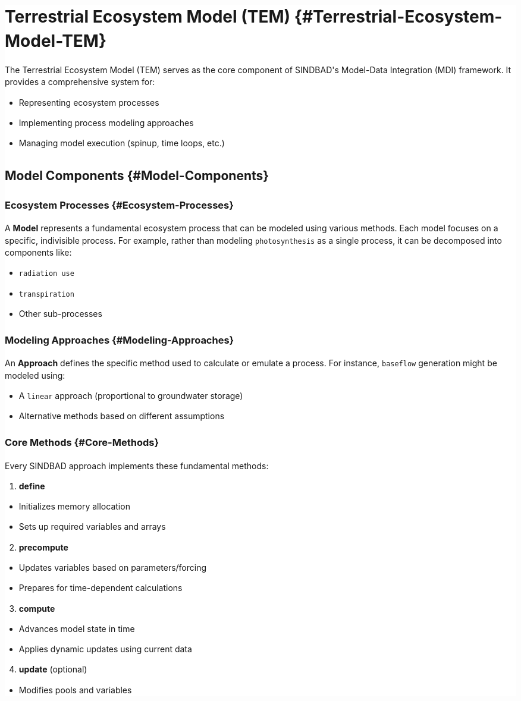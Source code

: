 
# Terrestrial Ecosystem Model (TEM) {#Terrestrial-Ecosystem-Model-TEM}

The Terrestrial Ecosystem Model (TEM) serves as the core component of SINDBAD&#39;s Model-Data Integration (MDI) framework. It provides a comprehensive system for:
- Representing ecosystem processes
  
- Implementing process modeling approaches
  
- Managing model execution (spinup, time loops, etc.)
  

## Model Components {#Model-Components}

### Ecosystem Processes {#Ecosystem-Processes}

A **Model** represents a fundamental ecosystem process that can be modeled using various methods. Each model focuses on a specific, indivisible process. For example, rather than modeling `photosynthesis` as a single process, it can be decomposed into components like:
- `radiation use`
  
- `transpiration`
  
- Other sub-processes
  

### Modeling Approaches {#Modeling-Approaches}

An **Approach** defines the specific method used to calculate or emulate a process. For instance, `baseflow` generation might be modeled using:
- A `linear` approach (proportional to groundwater storage)
  
- Alternative methods based on different assumptions
  

### Core Methods {#Core-Methods}

Every SINDBAD approach implements these fundamental methods:
1. **define**
  - Initializes memory allocation
    
  - Sets up required variables and arrays
    
  
2. **precompute**
  - Updates variables based on parameters/forcing
    
  - Prepares for time-dependent calculations
    
  
3. **compute**
  - Advances model state in time
    
  - Applies dynamic updates using current data
    
  
4. **update** (optional)
  - Modifies pools and variables
    